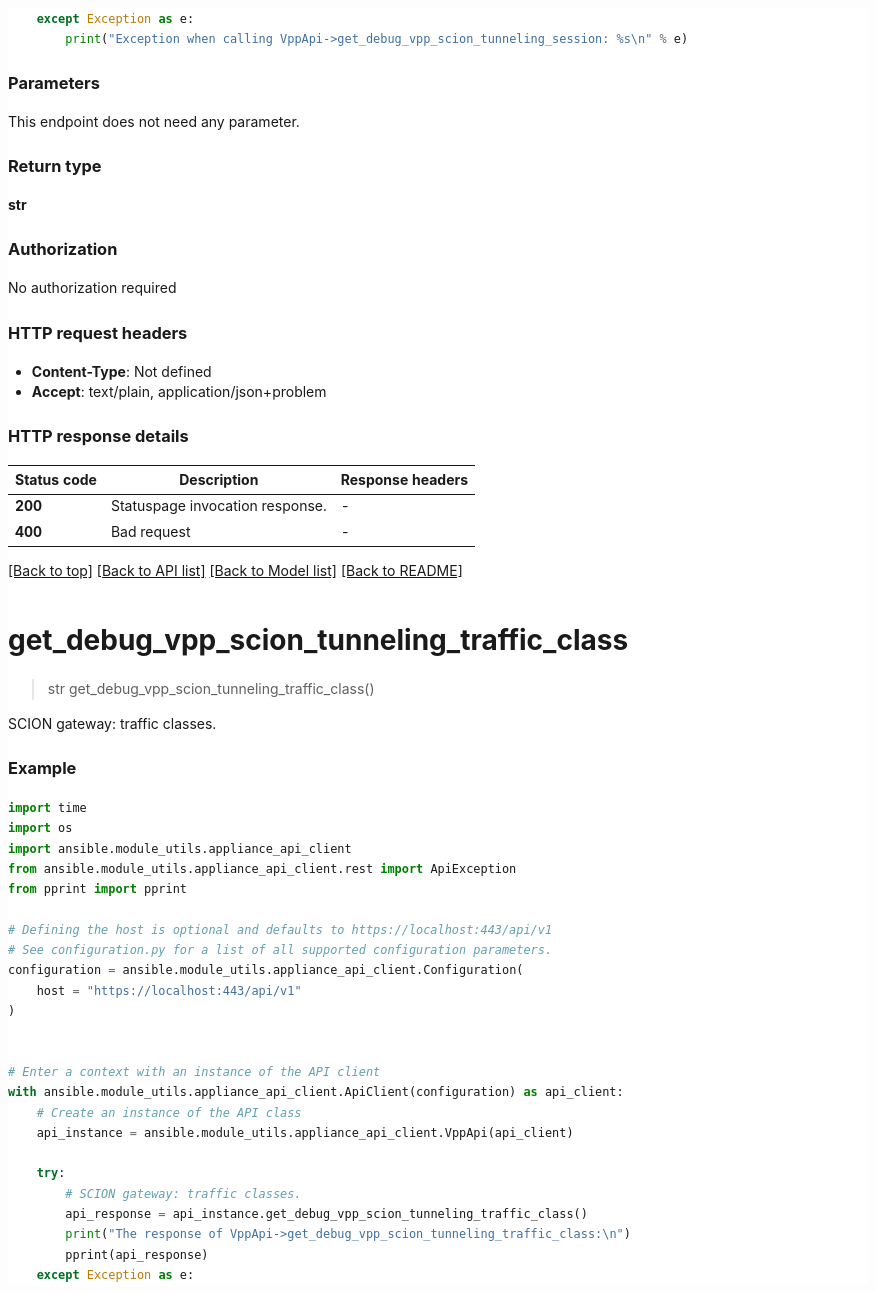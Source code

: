 ```python
    except Exception as e:
        print("Exception when calling VppApi->get_debug_vpp_scion_tunneling_session: %s\n" % e)
```



### Parameters
This endpoint does not need any parameter.

### Return type

**str**

### Authorization

No authorization required

### HTTP request headers

 - **Content-Type**: Not defined
 - **Accept**: text/plain, application/json+problem

### HTTP response details
| Status code | Description | Response headers |
|-------------|-------------|------------------|
**200** | Statuspage invocation response. |  -  |
**400** | Bad request |  -  |

[[Back to top]](#) [[Back to API list]](../README.md#documentation-for-api-endpoints) [[Back to Model list]](../README.md#documentation-for-models) [[Back to README]](../README.md)

# **get_debug_vpp_scion_tunneling_traffic_class**
> str get_debug_vpp_scion_tunneling_traffic_class()

SCION gateway: traffic classes.

### Example

```python
import time
import os
import ansible.module_utils.appliance_api_client
from ansible.module_utils.appliance_api_client.rest import ApiException
from pprint import pprint

# Defining the host is optional and defaults to https://localhost:443/api/v1
# See configuration.py for a list of all supported configuration parameters.
configuration = ansible.module_utils.appliance_api_client.Configuration(
    host = "https://localhost:443/api/v1"
)


# Enter a context with an instance of the API client
with ansible.module_utils.appliance_api_client.ApiClient(configuration) as api_client:
    # Create an instance of the API class
    api_instance = ansible.module_utils.appliance_api_client.VppApi(api_client)

    try:
        # SCION gateway: traffic classes.
        api_response = api_instance.get_debug_vpp_scion_tunneling_traffic_class()
        print("The response of VppApi->get_debug_vpp_scion_tunneling_traffic_class:\n")
        pprint(api_response)
    except Exception as e:
```
